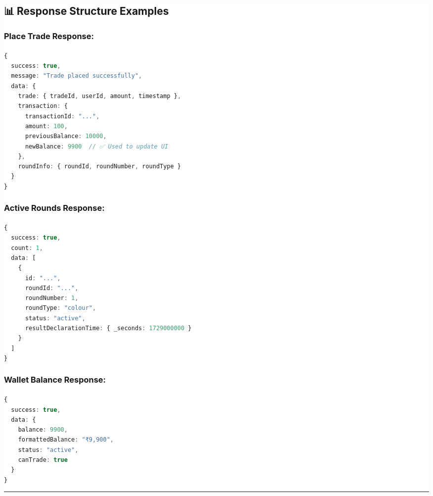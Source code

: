 
## 📊 Response Structure Examples

### Place Trade Response:

```typescript
{
  success: true,
  message: "Trade placed successfully",
  data: {
    trade: { tradeId, userId, amount, timestamp },
    transaction: {
      transactionId: "...",
      amount: 100,
      previousBalance: 10000,
      newBalance: 9900  // ✅ Used to update UI
    },
    roundInfo: { roundId, roundNumber, roundType }
  }
}
```

### Active Rounds Response:

```typescript
{
  success: true,
  count: 1,
  data: [
    {
      id: "...",
      roundId: "...",
      roundNumber: 1,
      roundType: "colour",
      status: "active",
      resultDeclarationTime: { _seconds: 1729000000 }
    }
  ]
}
```

### Wallet Balance Response:

```typescript
{
  success: true,
  data: {
    balance: 9900,
    formattedBalance: "₹9,900",
    status: "active",
    canTrade: true
  }
}
```

---
